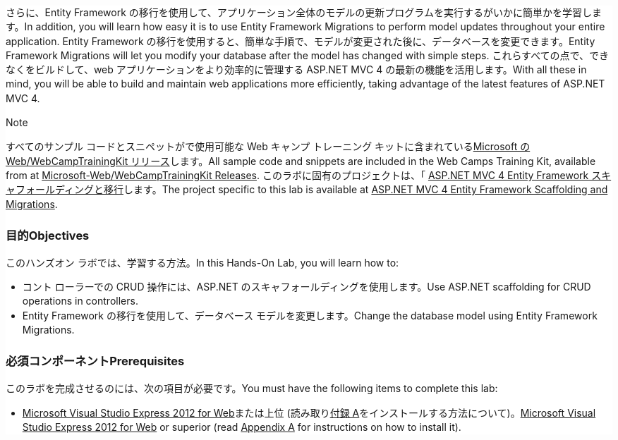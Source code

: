 <span data-ttu-id="a6517-111">さらに、Entity Framework の移行を使用して、アプリケーション全体のモデルの更新プログラムを実行するがいかに簡単かを学習します。</span><span class="sxs-lookup"><span data-stu-id="a6517-111">In addition, you will learn how easy it is to use Entity Framework Migrations to perform model updates throughout your entire application.</span></span> <span data-ttu-id="a6517-112">Entity Framework の移行を使用すると、簡単な手順で、モデルが変更された後に、データベースを変更できます。</span><span class="sxs-lookup"><span data-stu-id="a6517-112">Entity Framework Migrations will let you modify your database after the model has changed with simple steps.</span></span> <span data-ttu-id="a6517-113">これらすべての点で、できなくをビルドして、web アプリケーションをより効率的に管理する ASP.NET MVC 4 の最新の機能を活用します。</span><span class="sxs-lookup"><span data-stu-id="a6517-113">With all these in mind, you will be able to build and maintain web applications more efficiently, taking advantage of the latest features of ASP.NET MVC 4.</span></span>

> [!NOTE]
> <span data-ttu-id="a6517-114">すべてのサンプル コードとスニペットがで使用可能な Web キャンプ トレーニング キットに含まれている[Microsoft の Web/WebCampTrainingKit リリース](https://aka.ms/webcamps-training-kit)します。</span><span class="sxs-lookup"><span data-stu-id="a6517-114">All sample code and snippets are included in the Web Camps Training Kit, available from at [Microsoft-Web/WebCampTrainingKit Releases](https://aka.ms/webcamps-training-kit).</span></span> <span data-ttu-id="a6517-115">このラボに固有のプロジェクトは、「 [ASP.NET MVC 4 Entity Framework スキャフォールディングと移行](https://github.com/Microsoft-Web/HOL-EntityFrameworkScaffoldingAndMigrations)します。</span><span class="sxs-lookup"><span data-stu-id="a6517-115">The project specific to this lab is available at [ASP.NET MVC 4 Entity Framework Scaffolding and Migrations](https://github.com/Microsoft-Web/HOL-EntityFrameworkScaffoldingAndMigrations).</span></span>

<a id="Objectives"></a>
### <a name="objectives"></a><span data-ttu-id="a6517-116">目的</span><span class="sxs-lookup"><span data-stu-id="a6517-116">Objectives</span></span>

<span data-ttu-id="a6517-117">このハンズオン ラボでは、学習する方法。</span><span class="sxs-lookup"><span data-stu-id="a6517-117">In this Hands-On Lab, you will learn how to:</span></span>

- <span data-ttu-id="a6517-118">コント ローラーでの CRUD 操作には、ASP.NET のスキャフォールディングを使用します。</span><span class="sxs-lookup"><span data-stu-id="a6517-118">Use ASP.NET scaffolding for CRUD operations in controllers.</span></span>
- <span data-ttu-id="a6517-119">Entity Framework の移行を使用して、データベース モデルを変更します。</span><span class="sxs-lookup"><span data-stu-id="a6517-119">Change the database model using Entity Framework Migrations.</span></span>

<a id="Prerequisites"></a>

<a id="Prerequisites"></a>
### <a name="prerequisites"></a><span data-ttu-id="a6517-120">必須コンポーネント</span><span class="sxs-lookup"><span data-stu-id="a6517-120">Prerequisites</span></span>

<span data-ttu-id="a6517-121">このラボを完成させるのには、次の項目が必要です。</span><span class="sxs-lookup"><span data-stu-id="a6517-121">You must have the following items to complete this lab:</span></span>

- <span data-ttu-id="a6517-122">[Microsoft Visual Studio Express 2012 for Web](https://www.microsoft.com/visualstudio/eng/products/visual-studio-express-for-web)または上位 (読み取り[付録 A](#AppendixA)をインストールする方法について)。</span><span class="sxs-lookup"><span data-stu-id="a6517-122">[Microsoft Visual Studio Express 2012 for Web](https://www.microsoft.com/visualstudio/eng/products/visual-studio-express-for-web) or superior (read [Appendix A](#AppendixA) for instructions on how to install it).</span></span>

<a id="Setup"></a>
